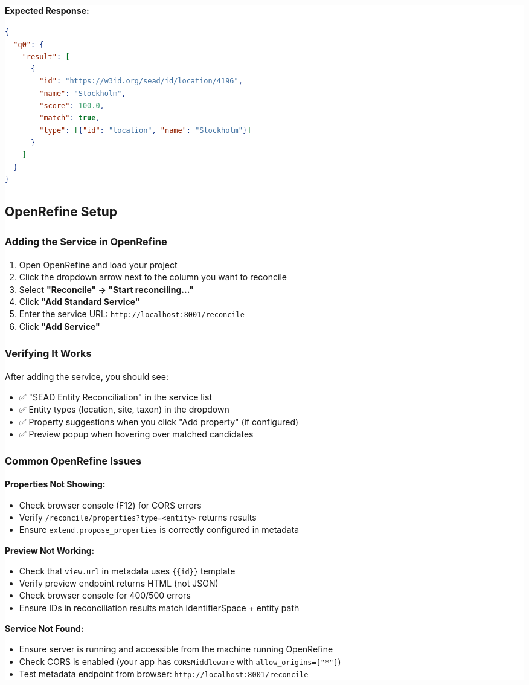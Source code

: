 **Expected Response:**
```json
{
  "q0": {
    "result": [
      {
        "id": "https://w3id.org/sead/id/location/4196",
        "name": "Stockholm",
        "score": 100.0,
        "match": true,
        "type": [{"id": "location", "name": "Stockholm"}]
      }
    ]
  }
}
```

## OpenRefine Setup

### Adding the Service in OpenRefine

1. Open OpenRefine and load your project
2. Click the dropdown arrow next to the column you want to reconcile
3. Select **"Reconcile" → "Start reconciling..."**
4. Click **"Add Standard Service"**
5. Enter the service URL: `http://localhost:8001/reconcile`
6. Click **"Add Service"**

### Verifying It Works

After adding the service, you should see:
- ✅ "SEAD Entity Reconciliation" in the service list
- ✅ Entity types (location, site, taxon) in the dropdown
- ✅ Property suggestions when you click "Add property" (if configured)
- ✅ Preview popup when hovering over matched candidates

### Common OpenRefine Issues

**Properties Not Showing:**
- Check browser console (F12) for CORS errors
- Verify `/reconcile/properties?type=<entity>` returns results
- Ensure `extend.propose_properties` is correctly configured in metadata

**Preview Not Working:**
- Check that `view.url` in metadata uses `{{id}}` template
- Verify preview endpoint returns HTML (not JSON)
- Check browser console for 400/500 errors
- Ensure IDs in reconciliation results match identifierSpace + entity path

**Service Not Found:**
- Ensure server is running and accessible from the machine running OpenRefine
- Check CORS is enabled (your app has `CORSMiddleware` with `allow_origins=["*"]`)
- Test metadata endpoint from browser: `http://localhost:8001/reconcile`
